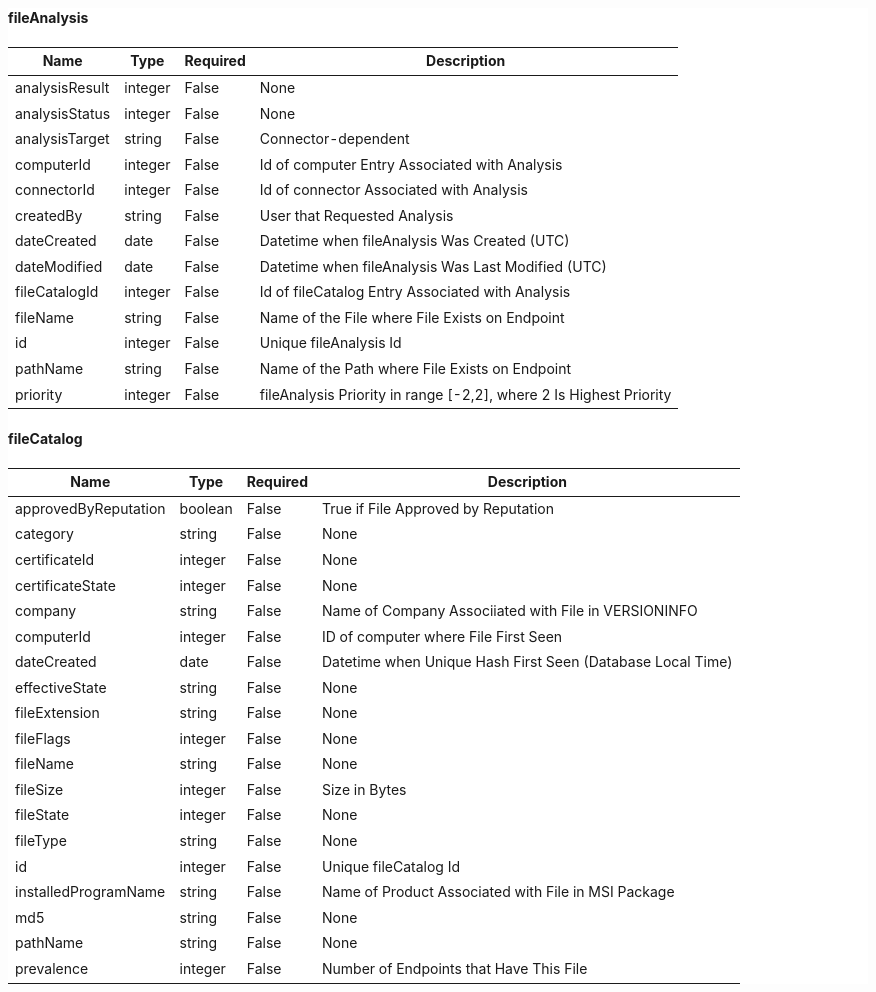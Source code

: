 #### fileAnalysis

|Name|Type|Required|Description|
|----|----|--------|-----------|
|analysisResult|integer|False|None|
|analysisStatus|integer|False|None|
|analysisTarget|string|False|Connector-dependent|
|computerId|integer|False|Id of computer Entry Associated with Analysis|
|connectorId|integer|False|Id of connector Associated with Analysis|
|createdBy|string|False|User that Requested Analysis|
|dateCreated|date|False|Datetime when fileAnalysis Was Created (UTC)|
|dateModified|date|False|Datetime when fileAnalysis Was Last Modified (UTC)|
|fileCatalogId|integer|False|Id of fileCatalog Entry Associated with Analysis|
|fileName|string|False|Name of the File where File Exists on Endpoint|
|id|integer|False|Unique fileAnalysis Id|
|pathName|string|False|Name of the Path where File Exists on Endpoint|
|priority|integer|False|fileAnalysis Priority in range [-2,2], where 2 Is Highest Priority|

#### fileCatalog

|Name|Type|Required|Description|
|----|----|--------|-----------|
|approvedByReputation|boolean|False|True if File Approved by Reputation|
|category|string|False|None|
|certificateId|integer|False|None|
|certificateState|integer|False|None|
|company|string|False|Name of Company Associiated with File in VERSIONINFO|
|computerId|integer|False|ID of computer where File First Seen|
|dateCreated|date|False|Datetime when Unique Hash First Seen (Database Local Time)|
|effectiveState|string|False|None|
|fileExtension|string|False|None|
|fileFlags|integer|False|None|
|fileName|string|False|None|
|fileSize|integer|False|Size in Bytes|
|fileState|integer|False|None|
|fileType|string|False|None|
|id|integer|False|Unique fileCatalog Id|
|installedProgramName|string|False|Name of Product Associated with File in MSI Package|
|md5|string|False|None|
|pathName|string|False|None|
|prevalence|integer|False|Number of Endpoints that Have This File|